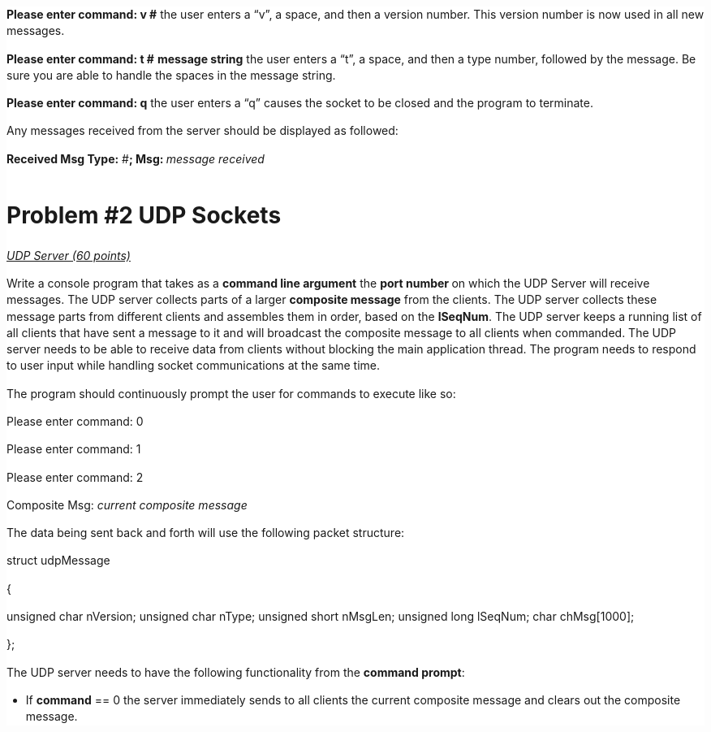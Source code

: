 <strong>Please enter command: v #</strong>                                the user enters a “v”, a space, and then a version number. This version number is now used in all new messages.

<strong>Please enter command: t #</strong> <strong>message string</strong>       the user enters a “t”, a space, and then a type number, followed by the message.  Be sure you are able to handle the spaces in the message string.

<strong>Please enter command: q</strong>                                  the user enters a “q” causes the socket to be closed and the program to terminate.




Any messages received from the server should be displayed as followed:

<strong>Received Msg Type:</strong> #<strong>; Msg: </strong><em>message received</em>

<h1>Problem #2 UDP Sockets</h1>

<em><u>UDP Server (60 points)</u></em>

Write a console program that takes as a <strong>command line argument</strong> the <strong>port number </strong>on which the UDP Server will receive messages.  The UDP server collects parts of a larger <strong>composite message</strong> from the clients.  The UDP server collects these message parts from different clients and assembles them in order, based on the <strong>lSeqNum</strong>.  The UDP server keeps a running list of all clients that have sent a message to it and will broadcast the composite message to all clients when commanded.  The UDP server needs to be able to receive data from clients without blocking the main application thread.  The program needs to respond to user input while handling socket communications at the same time.




The program should continuously prompt the user for commands to execute like so:

Please enter command: 0

Please enter command: 1

Please enter command: 2

Composite Msg:  <em>current composite message</em>




The data being sent back and forth will use the following packet structure:

struct udpMessage

{

unsigned char  nVersion;   unsigned char  nType;   unsigned short nMsgLen;   unsigned long  lSeqNum;   char chMsg[1000];

};




The UDP server needs to have the following functionality from the <strong>command prompt</strong>:

<ul>

 <li>If <strong>command</strong> == 0 the server immediately sends to all clients the current composite message and clears out the composite message.</li>
